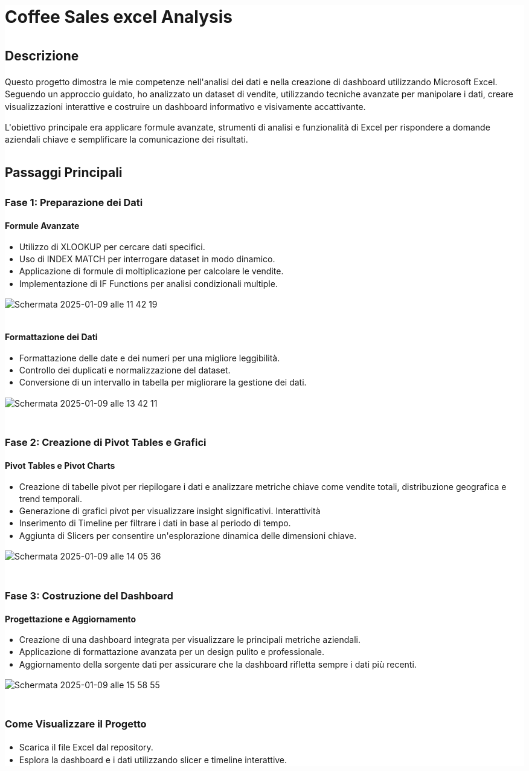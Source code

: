 # Coffee Sales excel Analysis

## Descrizione
Questo progetto dimostra le mie competenze nell'analisi dei dati e nella creazione di dashboard utilizzando Microsoft Excel. Seguendo un approccio guidato, ho analizzato un dataset di vendite, utilizzando tecniche avanzate per manipolare i dati, creare visualizzazioni interattive e costruire un dashboard informativo e visivamente accattivante.

L'obiettivo principale era applicare formule avanzate, strumenti di analisi e funzionalità di Excel per rispondere a domande aziendali chiave e semplificare la comunicazione dei risultati.

## Passaggi Principali
### Fase 1: Preparazione dei Dati
**Formule Avanzate**
- Utilizzo di XLOOKUP per cercare dati specifici.
- Uso di INDEX MATCH per interrogare dataset in modo dinamico.
- Applicazione di formule di moltiplicazione per calcolare le vendite.
- Implementazione di IF Functions per analisi condizionali multiple.
<img width="961" alt="Schermata 2025-01-09 alle 11 42 19" src="https://github.com/user-attachments/assets/ea8b492a-b4ef-4471-b1b1-8955b8bbe244" />
<br><br>

**Formattazione dei Dati**
- Formattazione delle date e dei numeri per una migliore leggibilità.
- Controllo dei duplicati e normalizzazione del dataset.
- Conversione di un intervallo in tabella per migliorare la gestione dei dati.
<img width="1255" alt="Schermata 2025-01-09 alle 13 42 11" src="https://github.com/user-attachments/assets/2104e334-0788-43bd-b0ad-cdc72e5404b2" />
<br><br>

### Fase 2: Creazione di Pivot Tables e Grafici
**Pivot Tables e Pivot Charts**

- Creazione di tabelle pivot per riepilogare i dati e analizzare metriche chiave come vendite totali, distribuzione geografica e trend temporali.
- Generazione di grafici pivot per visualizzare insight significativi.
Interattività
- Inserimento di Timeline per filtrare i dati in base al periodo di tempo.
- Aggiunta di Slicers per consentire un'esplorazione dinamica delle dimensioni chiave.
<img width="1131" alt="Schermata 2025-01-09 alle 14 05 36" src="https://github.com/user-attachments/assets/234a4ca7-cdb2-43a8-a70a-20fa764e7625" />
<br><br>

### Fase 3: Costruzione del Dashboard
**Progettazione e Aggiornamento**
- Creazione di una dashboard integrata per visualizzare le principali metriche aziendali.
- Applicazione di formattazione avanzata per un design pulito e professionale.
- Aggiornamento della sorgente dati per assicurare che la dashboard rifletta sempre i dati più recenti.
<img width="1091" alt="Schermata 2025-01-09 alle 15 58 55" src="https://github.com/user-attachments/assets/9cb7c83a-40eb-41d0-a951-d6a766c6c7d4" />
<br><br>

### Come Visualizzare il Progetto
- Scarica il file Excel dal repository.
- Esplora la dashboard e i dati utilizzando slicer e timeline interattive.
